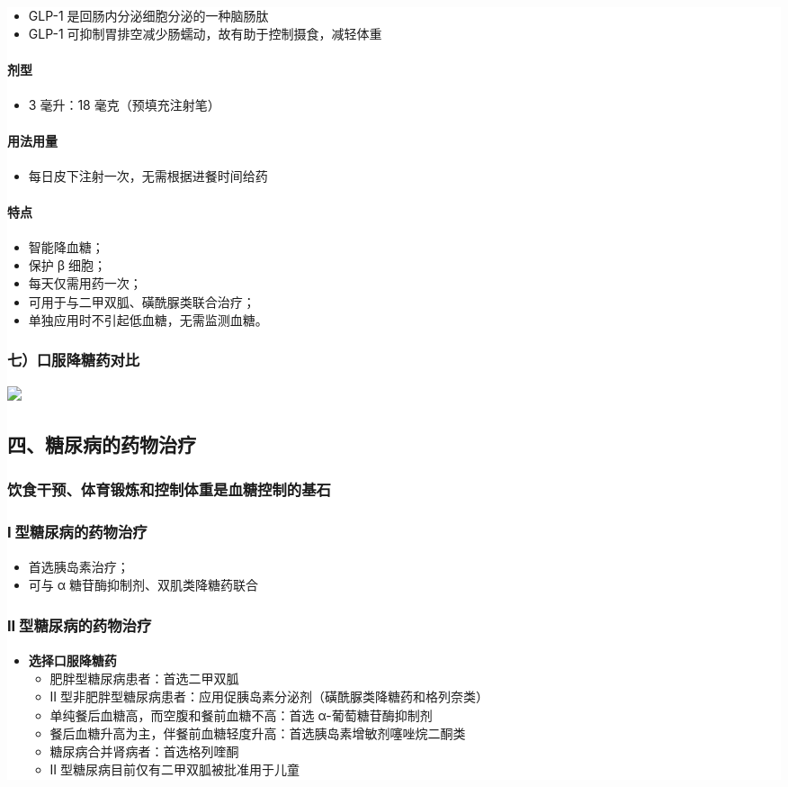 - GLP-1 是回肠内分泌细胞分泌的一种脑肠肽
- GLP-1 可抑制胃排空减少肠蠕动，故有助于控制摄食，减轻体重

#### 剂型

- 3 毫升：18 毫克（预填充注射笔）

#### 用法用量

- 每日皮下注射一次，无需根据进餐时间给药

#### 特点

- 智能降血糖；
- 保护 β 细胞；
- 每天仅需用药一次；
- 可用于与二甲双胍、磺酰脲类联合治疗；
- 单独应用时不引起低血糖，无需监测血糖。

### 七）口服降糖药对比

![](https://raw.githubusercontent.com/TinySnow/GithubImageHosting/main/blog/learning/medicine/pharmacology/口服降糖药.jpg)

## 四、糖尿病的药物治疗

### 饮食干预、体育锻炼和控制体重是血糖控制的基石

### I 型糖尿病的药物治疗

- 首选胰岛素治疗；
- 可与 α 糖苷酶抑制剂、双肌类降糖药联合

### II 型糖尿病的药物治疗

- **选择口服降糖药**
  - 肥胖型糖尿病患者：首选二甲双胍
  - II 型非肥胖型糖尿病患者：应用促胰岛素分泌剂（磺酰脲类降糖药和格列奈类）
  - 单纯餐后血糖高，而空腹和餐前血糖不高：首选 α-葡萄糖苷酶抑制剂
  - 餐后血糖升高为主，伴餐前血糖轻度升高：首选胰岛素增敏剂噻唑烷二酮类
  - 糖尿病合并肾病者：首选格列喹酮
  - II 型糖尿病目前仅有二甲双胍被批准用于儿童